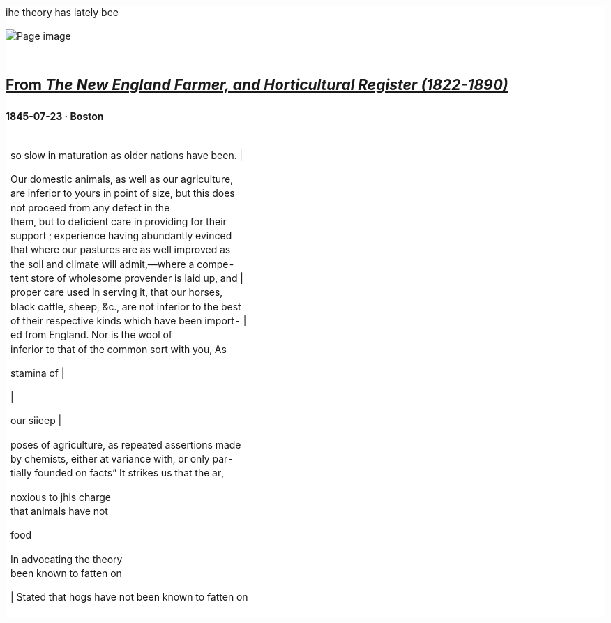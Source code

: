 ihe theory has lately bee
</td><td style="width: 50%; max-height: 75%; margin: auto; display: block;">
<img alt="Page image" src="https://iiif.archive.org/image/iiif/2/sim_new-england-farmer-and-horticultural-register_1845-07-23_24_4%2Fsim_new-england-farmer-and-horticultural-register_1845-07-23_24_4_jp2.zip%2Fsim_new-england-farmer-and-horticultural-register_1845-07-23_24_4_jp2%2Fsim_new-england-farmer-and-horticultural-register_1845-07-23_24_4_0000.jp2/pct:32.19142259414226,31.57563025210084,27.432008368200837,26.218487394957982/,600/0/default.jpg"/>
</td>
</tr></table>

---

## [From _The New England Farmer, and Horticultural Register (1822-1890)_](https://archive.org/details/sim_new-england-farmer-and-horticultural-register_1845-07-23_24_4/page/n0/mode/1up?view=theater)

#### 1845-07-23 &middot; [Boston](http://dbpedia.org/resource/Boston)

<table style="width: 100%;"><tr><td style="width: 50%">

  
  
so slow in maturation as older nations have been. |  
  
Our domestic animals, as well as our agriculture,  
are inferior to yours in point of size, but this does  
not proceed from any defect in the  
them, but to deficient care in providing for their  
support ; experience having abundantly evinced  
that where our pastures are as well improved as  
the soil and climate will admit,—where a compe-  
tent store of wholesome provender is laid up, and |  
proper care used in serving it, that our horses,  
black cattle, sheep, &amp;c., are not inferior to the best  
of their respective kinds which have been import- |  
ed from England. Nor is the wool of  
inferior to that of the common sort with you, As  
  
stamina of |  
  
|  
  
our siieep |  
  
poses of agriculture, as repeated assertions made  
by chemists, either at variance with, or only par-  
tially founded on facts” It strikes us that the ar,  
  
noxious to jhis charge  
that animals have not  
  
food  
  
In advocating the theory  
been known to fatten on  
  
| Stated that hogs have not been known to fatten on  
  